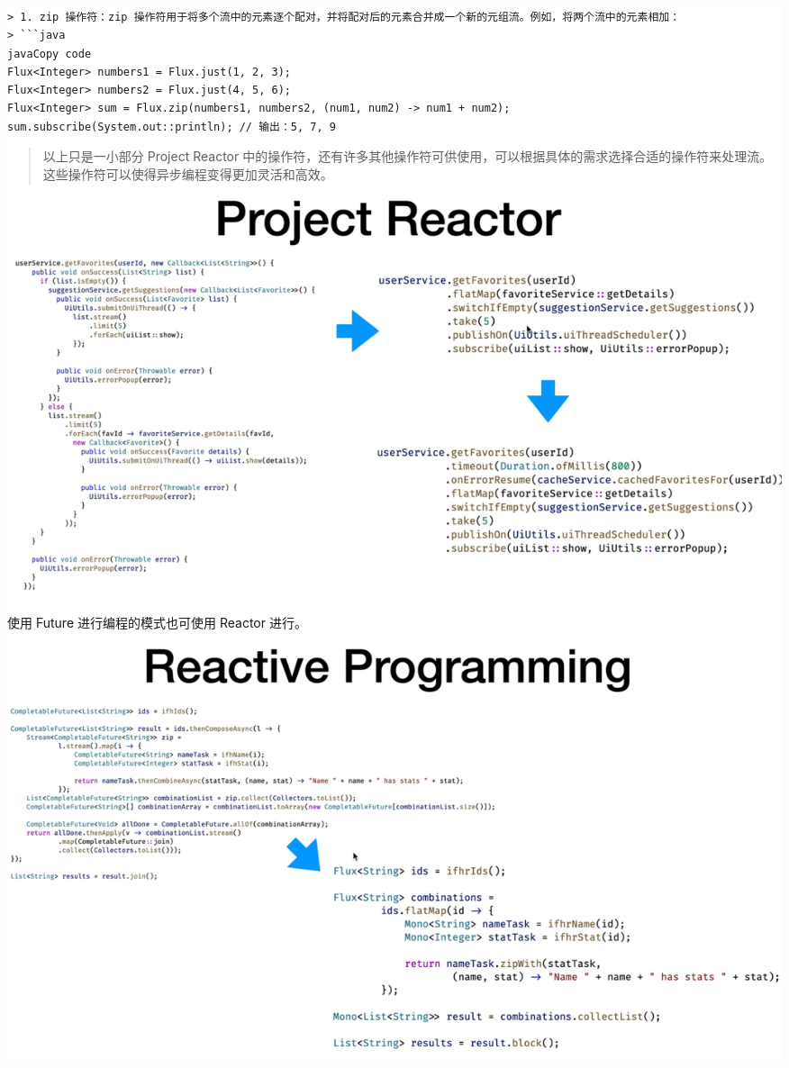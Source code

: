 ```
> 1. zip 操作符：zip 操作符用于将多个流中的元素逐个配对，并将配对后的元素合并成一个新的元组流。例如，将两个流中的元素相加：
> ```java
javaCopy code
Flux<Integer> numbers1 = Flux.just(1, 2, 3);
Flux<Integer> numbers2 = Flux.just(4, 5, 6);
Flux<Integer> sum = Flux.zip(numbers1, numbers2, (num1, num2) -> num1 + num2);
sum.subscribe(System.out::println); // 输出：5, 7, 9
```

> 以上只是一小部分 Project Reactor 中的操作符，还有许多其他操作符可供使用，可以根据具体的需求选择合适的操作符来处理流。这些操作符可以使得异步编程变得更加灵活和高效。

![](/images/HFn8bnayVoFpp0xHgRRcz058nCz.png)

使用 Future 进行编程的模式也可使用 Reactor 进行。

![](/images/KkzJbIfBLo3DAxxMRIGcRcxMncb.png)
